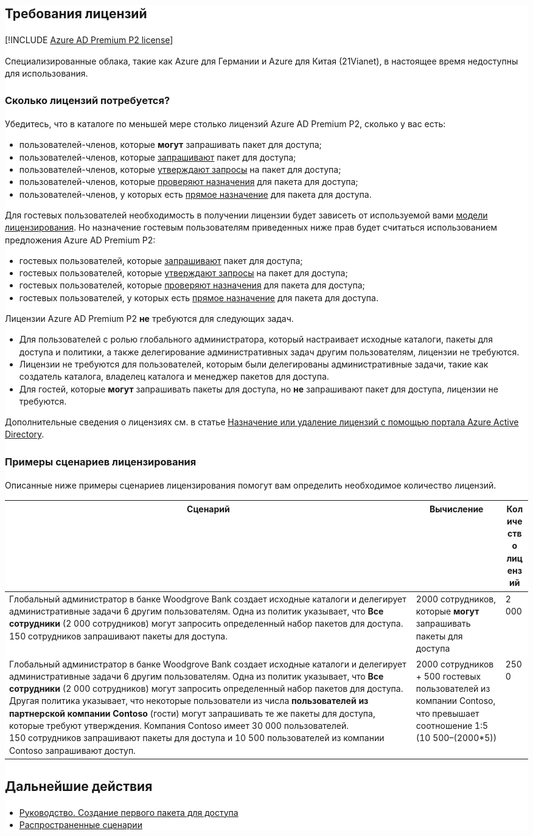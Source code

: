 
## <a name="license-requirements"></a>Требования лицензий

[!INCLUDE [Azure AD Premium P2 license](../../../includes/active-directory-p2-license.md)]

Специализированные облака, такие как Azure для Германии и Azure для Китая (21Vianet), в настоящее время недоступны для использования.

### <a name="how-many-licenses-must-you-have"></a>Сколько лицензий потребуется?

Убедитесь, что в каталоге по меньшей мере столько лицензий Azure AD Premium P2, сколько у вас есть:

- пользователей-членов, которые **могут** запрашивать пакет для доступа;
- пользователей-членов, которые <u>запрашивают</u> пакет для доступа;
- пользователей-членов, которые <u>утверждают запросы</u> на пакет для доступа;
- пользователей-членов, которые <u>проверяют назначения</u> для пакета для доступа; 
- пользователей-членов, у которых есть <u>прямое назначение</u> для пакета для доступа.

Для гостевых пользователей необходимость в получении лицензии будет зависеть от используемой вами [модели лицензирования](../external-identities/external-identities-pricing.md). Но назначение гостевым пользователям приведенных ниже прав будет считаться использованием предложения Azure AD Premium P2:
- гостевых пользователей, которые <u>запрашивают</u> пакет для доступа; 
- гостевых пользователей, которые <u>утверждают запросы</u> на пакет для доступа;
- гостевых пользователей, которые <u>проверяют назначения</u> для пакета для доступа;
- гостевых пользователей, у которых есть <u>прямое назначение</u> для пакета для доступа. 

Лицензии Azure AD Premium P2 **не** требуются для следующих задач.

- Для пользователей с ролью глобального администратора, который настраивает исходные каталоги, пакеты для доступа и политики, а также делегирование административных задач другим пользователям, лицензии не требуются.
- Лицензии не требуются для пользователей, которым были делегированы административные задачи, такие как создатель каталога, владелец каталога и менеджер пакетов для доступа.
- Для гостей, которые **могут** запрашивать пакеты для доступа, но **не** запрашивают пакет для доступа, лицензии не требуются.

Дополнительные сведения о лицензиях см. в статье [Назначение или удаление лицензий с помощью портала Azure Active Directory](../fundamentals/license-users-groups.md).

### <a name="example-license-scenarios"></a>Примеры сценариев лицензирования

Описанные ниже примеры сценариев лицензирования помогут вам определить необходимое количество лицензий.

| Сценарий | Вычисление | Количество лицензий |
| --- | --- | --- |
| Глобальный администратор в банке Woodgrove Bank создает исходные каталоги и делегирует административные задачи 6 другим пользователям. Одна из политик указывает, что **Все сотрудники** (2 000 сотрудников) могут запросить определенный набор пакетов для доступа. 150 сотрудников запрашивают пакеты для доступа. | 2000 сотрудников, которые **могут** запрашивать пакеты для доступа | 2 000 |
| Глобальный администратор в банке Woodgrove Bank создает исходные каталоги и делегирует административные задачи 6 другим пользователям. Одна из политик указывает, что **Все сотрудники** (2 000 сотрудников) могут запросить определенный набор пакетов для доступа. Другая политика указывает, что некоторые пользователи из числа **пользователей из партнерской компании Contoso** (гости) могут запрашивать те же пакеты для доступа, которые требуют утверждения. Компания Contoso имеет 30 000 пользователей. 150 сотрудников запрашивают пакеты для доступа и 10 500 пользователей из компании Contoso запрашивают доступ. | 2000 сотрудников + 500 гостевых пользователей из компании Contoso, что превышает соотношение 1:5 (10 500–(2000*5)) | 2500 |

## <a name="next-steps"></a>Дальнейшие действия

- [Руководство. Создание первого пакета для доступа](entitlement-management-access-package-first.md)
- [Распространенные сценарии](entitlement-management-scenarios.md)

